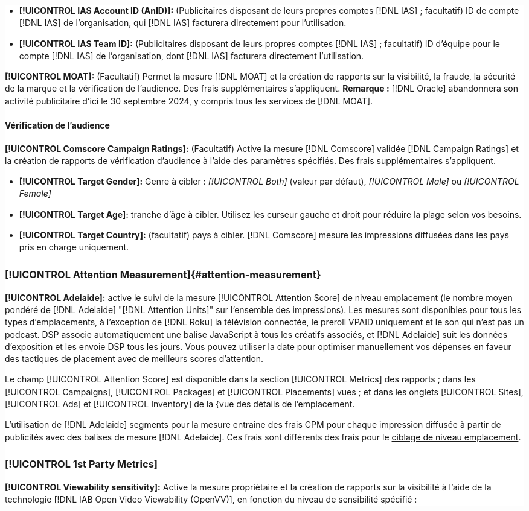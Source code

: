 * **[!UICONTROL IAS Account ID (AnID)]:** (Publicitaires disposant de leurs propres comptes [!DNL IAS] ; facultatif) ID de compte [!DNL IAS] de l’organisation, qui [!DNL IAS] facturera directement pour l’utilisation.

* **[!UICONTROL IAS Team ID]:** (Publicitaires disposant de leurs propres comptes [!DNL IAS] ; facultatif) ID d’équipe pour le compte [!DNL IAS] de l’organisation, dont [!DNL IAS] facturera directement l’utilisation. 

**[!UICONTROL MOAT]:** (Facultatif) Permet la mesure [!DNL MOAT] et la création de rapports sur la visibilité, la fraude, la sécurité de la marque et la vérification de l’audience. Des frais supplémentaires s’appliquent. **Remarque :** [!DNL Oracle] abandonnera son activité publicitaire d’ici le 30 septembre 2024, y compris tous les services de [!DNL MOAT].

#### Vérification de l’audience

**[!UICONTROL Comscore Campaign Ratings]:** (Facultatif) Active la mesure [!DNL Comscore] validée [!DNL Campaign Ratings] et la création de rapports de vérification d’audience à l’aide des paramètres spécifiés. Des frais supplémentaires s’appliquent.

* **[!UICONTROL Target Gender]:** Genre à cibler : *[!UICONTROL Both]* (valeur par défaut), *[!UICONTROL Male]* ou *[!UICONTROL Female]*

* **[!UICONTROL Target Age]:** tranche d’âge à cibler. Utilisez les curseur gauche et droit pour réduire la plage selon vos besoins.

* **[!UICONTROL Target Country]:** (facultatif) pays à cibler. [!DNL Comscore] mesure les impressions diffusées dans les pays pris en charge uniquement.

### [!UICONTROL Attention Measurement]{#attention-measurement}

**[!UICONTROL Adelaide]:** active le suivi de la mesure [!UICONTROL Attention Score] de niveau emplacement (le nombre moyen pondéré de [!DNL Adelaide] &quot;[!DNL Attention Units]&quot; sur l’ensemble des impressions). Les mesures sont disponibles pour tous les types d’emplacements, à l’exception de [!DNL Roku] la télévision connectée, le preroll VPAID uniquement et le son qui n’est pas un podcast. DSP associe automatiquement une balise JavaScript à tous les créatifs associés, et [!DNL Adelaide] suit les données d’exposition et les envoie DSP tous les jours. Vous pouvez utiliser la date pour optimiser manuellement vos dépenses en faveur des tactiques de placement avec de meilleurs scores d’attention.

Le champ [!UICONTROL Attention Score] est disponible dans la section [!UICONTROL Metrics] des rapports ; dans les [!UICONTROL Campaigns], [!UICONTROL Packages] et [!UICONTROL Placements] vues ; et dans les onglets [!UICONTROL Sites], [!UICONTROL Ads] et [!UICONTROL Inventory] de la [ {vue des détails de l’emplacement](/help/dsp/campaign-management/reports/placement-details-view.md).

L’utilisation de [!DNL Adelaide] segments pour la mesure entraîne des frais CPM pour chaque impression diffusée à partir de publicités avec des balises de mesure [!DNL Adelaide]. Ces frais sont différents des frais pour le [ciblage de niveau emplacement](/help/dsp/campaign-management/placements/placement-settings.md).



### [!UICONTROL 1st Party Metrics]

**[!UICONTROL Viewability sensitivity]:** Active la mesure propriétaire et la création de rapports sur la visibilité à l’aide de la technologie [!DNL IAB Open Video Viewability (OpenVV)], en fonction du niveau de sensibilité spécifié :
